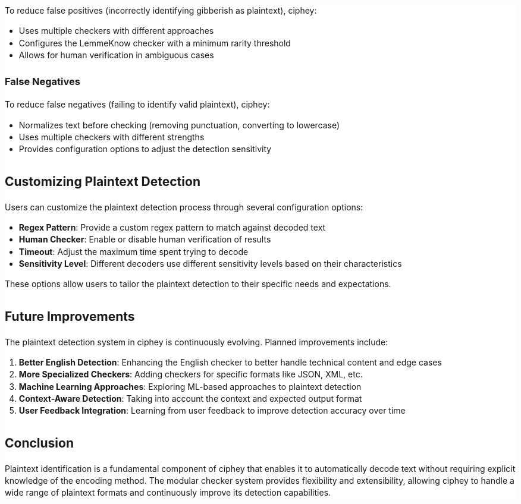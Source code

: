 To reduce false positives (incorrectly identifying gibberish as plaintext), ciphey:
- Uses multiple checkers with different approaches
- Configures the LemmeKnow checker with a minimum rarity threshold
- Allows for human verification in ambiguous cases

### False Negatives

To reduce false negatives (failing to identify valid plaintext), ciphey:
- Normalizes text before checking (removing punctuation, converting to lowercase)
- Uses multiple checkers with different strengths
- Provides configuration options to adjust the detection sensitivity

## Customizing Plaintext Detection

Users can customize the plaintext detection process through several configuration options:

- **Regex Pattern**: Provide a custom regex pattern to match against decoded text
- **Human Checker**: Enable or disable human verification of results
- **Timeout**: Adjust the maximum time spent trying to decode
- **Sensitivity Level**: Different decoders use different sensitivity levels based on their characteristics

These options allow users to tailor the plaintext detection to their specific needs and expectations.

## Future Improvements

The plaintext detection system in ciphey is continuously evolving. Planned improvements include:

1. **Better English Detection**: Enhancing the English checker to better handle technical content and edge cases
2. **More Specialized Checkers**: Adding checkers for specific formats like JSON, XML, etc.
3. **Machine Learning Approaches**: Exploring ML-based approaches to plaintext detection
4. **Context-Aware Detection**: Taking into account the context and expected output format
5. **User Feedback Integration**: Learning from user feedback to improve detection accuracy over time

## Conclusion

Plaintext identification is a fundamental component of ciphey that enables it to automatically decode text without requiring explicit knowledge of the encoding method. The modular checker system provides flexibility and extensibility, allowing ciphey to handle a wide range of plaintext formats and continuously improve its detection capabilities.